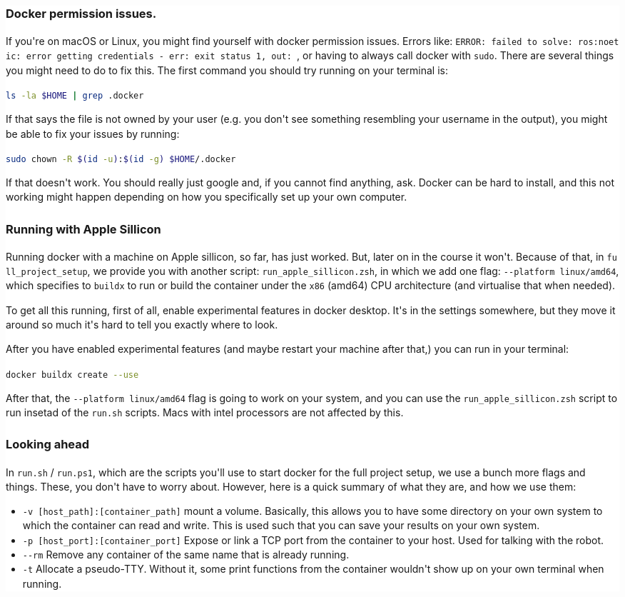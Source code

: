 ### Docker permission issues.

If you're on macOS or Linux, you might find yourself with docker permission issues. Errors like: `ERROR: failed to solve: ros:noetic: error getting credentials - err: exit status 1, out: `, or having to always call docker with `sudo`. There are several things you might need to do to fix this. The first command you should try running on your terminal is:

```sh
ls -la $HOME | grep .docker
```

If that says the file is not owned by your user (e.g. you don't see something resembling your username in the output), you might be able to fix your issues by running:

```sh
sudo chown -R $(id -u):$(id -g) $HOME/.docker
```

If that doesn't work. You should really just google and, if you cannot find anything, ask. Docker can be hard to install, and this not working might happen depending on how you specifically set up your own computer.

### Running with Apple Sillicon

Running docker with a machine on Apple sillicon, so far, has just worked. But, later on in the course it won't. Because of that, in `full_project_setup`, we provide you with another script: `run_apple_sillicon.zsh`, in which we add one flag: `--platform linux/amd64`, which specifies to `buildx` to run or build the container under the `x86` (amd64) CPU architecture (and virtualise that when needed).

To get all this running, first of all, enable experimental features in docker desktop. It's in the settings somewhere, but they move it around so much it's hard to tell you exactly where to look.

After you have enabled experimental features (and maybe restart your machine after that,) you can run in your terminal:

```zsh
docker buildx create --use
```

After that, the `--platform linux/amd64` flag is going to work on your system, and you can use the `run_apple_sillicon.zsh` script to run insetad of the `run.sh` scripts. Macs with intel processors are not affected by this.

### Looking ahead

In `run.sh` / `run.ps1`, which are the scripts you'll use to start docker for the full project setup, we use a bunch more flags and things. These, you don't have to worry about. However, here is a quick summary of what they are, and how we use them:

- `-v [host_path]:[container_path]` mount a volume. Basically, this allows you to have some directory on your own system to which the container can read and write. This is used such that you can save your results on your own system.
- `-p [host_port]:[container_port]` Expose or link a TCP port from the container to your host. Used for talking with the robot.
- `--rm` Remove any container of the same name that is already running.
- `-t` Allocate a pseudo-TTY. Without it, some print functions from the container wouldn't show up on your own terminal when running.
